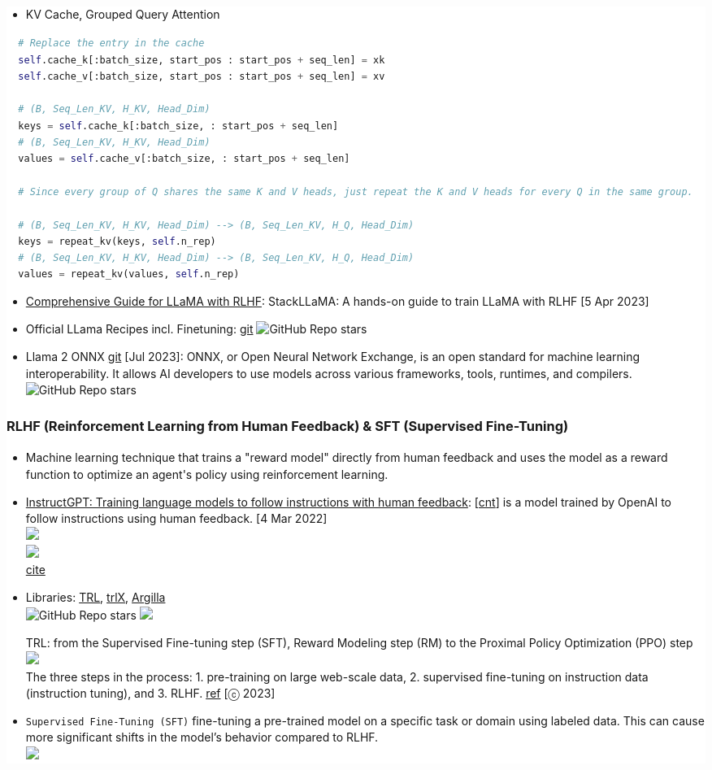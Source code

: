   - KV Cache, Grouped Query Attention

  ```python
    # Replace the entry in the cache
    self.cache_k[:batch_size, start_pos : start_pos + seq_len] = xk
    self.cache_v[:batch_size, start_pos : start_pos + seq_len] = xv

    # (B, Seq_Len_KV, H_KV, Head_Dim)
    keys = self.cache_k[:batch_size, : start_pos + seq_len]
    # (B, Seq_Len_KV, H_KV, Head_Dim)
    values = self.cache_v[:batch_size, : start_pos + seq_len]

    # Since every group of Q shares the same K and V heads, just repeat the K and V heads for every Q in the same group.

    # (B, Seq_Len_KV, H_KV, Head_Dim) --> (B, Seq_Len_KV, H_Q, Head_Dim)
    keys = repeat_kv(keys, self.n_rep)
    # (B, Seq_Len_KV, H_KV, Head_Dim) --> (B, Seq_Len_KV, H_Q, Head_Dim)
    values = repeat_kv(values, self.n_rep)
  ```

  </details>

- [Comprehensive Guide for LLaMA with RLHF](https://huggingface.co/blog/stackllama): StackLLaMA: A hands-on guide to train LLaMA with RLHF [5 Apr 2023]
- Official LLama Recipes incl. Finetuning: [git](https://github.com/facebookresearch/llama-recipes)
 ![GitHub Repo stars](https://img.shields.io/github/stars/facebookresearch/llama-recipes?style=flat-square&label=%20&color=gray)

- Llama 2 ONNX [git](https://github.com/microsoft/Llama-2-Onnx) [Jul 2023]: ONNX, or Open Neural Network Exchange, is an open standard for machine learning interoperability. It allows AI developers to use models across various frameworks, tools, runtimes, and compilers.
 ![GitHub Repo stars](https://img.shields.io/github/stars/microsoft/Llama-2-Onnx?style=flat-square&label=%20&color=gray)

### **RLHF (Reinforcement Learning from Human Feedback) & SFT (Supervised Fine-Tuning)**

- Machine learning technique that trains a "reward model" directly from human feedback and uses the model as a reward function to optimize an agent's policy using reinforcement learning.
- [InstructGPT: Training language models to follow instructions with human feedback](https://arxiv.org/abs/2203.02155): [[cnt](https://scholar.google.com/scholar?hl=en&as_sdt=0%2C5&q=arxiv%3A+2203.02155)] is a model trained by OpenAI to follow instructions using human feedback. [4 Mar 2022] <br/>
  <img src="../files/rhlf.png" width="400" /> <br/>
  <img src="../files/rhlf2.png" width="400" /> <br/>
  [cite](https://docs.argilla.io/)
- Libraries: [TRL](https://huggingface.co/docs/trl/index), [trlX](https://github.com/CarperAI/trlx), [Argilla](https://docs.argilla.io/en/latest/tutorials/libraries/colab.html) <br/>
 ![GitHub Repo stars](https://img.shields.io/github/stars/CarperAI/trlx?style=flat-square&label=%20&color=gray)
  <img src="../files/TRL-readme.png" width="500" /> <br/>
  
  TRL: from the Supervised Fine-tuning step (SFT), Reward Modeling step (RM) to the Proximal Policy Optimization (PPO) step <br/>
  <img src="../files/chip.jpg" width="400" /> <br/>
  The three steps in the process: 1. pre-training on large web-scale data, 2. supervised fine-tuning on instruction data (instruction tuning), and 3. RLHF. [ref](https://aman.ai/primers/ai/RLHF/) [ⓒ 2023]
- `Supervised Fine-Tuning (SFT)` fine-tuning a pre-trained model on a specific task or domain using labeled data. This can cause more significant shifts in the model’s behavior compared to RLHF. <br/>
  <img src="../files/rlhf-dpo.png" width="400" />